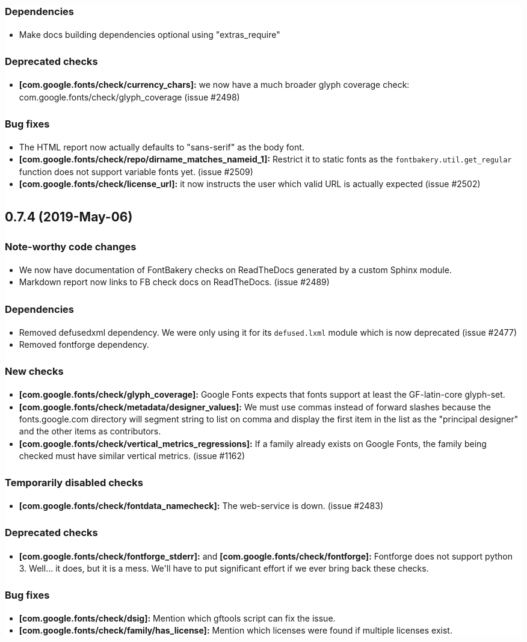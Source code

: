 ### Dependencies
  - Make docs building dependencies optional using "extras_require"

### Deprecated checks
  - **[com.google.fonts/check/currency_chars]:** we now have a much broader glyph coverage check: com.google.fonts/check/glyph_coverage (issue #2498)

### Bug fixes
  - The HTML report now actually defaults to "sans-serif" as the body font.
  - **[com.google.fonts/check/repo/dirname_matches_nameid_1]:** Restrict it to static fonts as the `fontbakery.util.get_regular` function does not support variable fonts yet. (issue #2509)
  - **[com.google.fonts/check/license_url]:** it now instructs the user which valid URL is actually expected (issue #2502)


## 0.7.4 (2019-May-06)
### Note-worthy code changes
  - We now have documentation of FontBakery checks on ReadTheDocs generated by a custom Sphinx module.
  - Markdown report now links to FB check docs on ReadTheDocs. (issue #2489)

### Dependencies
  - Removed defusedxml dependency. We were only using it for its `defused.lxml` module which is now deprecated (issue #2477)
  - Removed fontforge dependency.

### New checks
  - **[com.google.fonts/check/glyph_coverage]:** Google Fonts expects that fonts support at least the GF-latin-core glyph-set.
  - **[com.google.fonts/check/metadata/designer_values]:** We must use commas instead of forward slashes because the fonts.google.com directory will segment string to list on comma and display the first item in the list as the "principal designer" and the other items as contributors.
  - **[com.google.fonts/check/vertical_metrics_regressions]:** If a family already exists on Google Fonts, the family being checked must have similar vertical metrics. (issue #1162)

### Temporarily disabled checks
  - **[com.google.fonts/check/fontdata_namecheck]:** The web-service is down. (issue #2483)

### Deprecated checks
  - **[com.google.fonts/check/fontforge_stderr]:** and **[com.google.fonts/check/fontforge]:** Fontforge does not support python 3. Well... it does, but it is a mess. We'll have to put significant effort if we ever bring back these checks.

### Bug fixes
  - **[com.google.fonts/check/dsig]:** Mention which gftools script can fix the issue.
  - **[com.google.fonts/check/family/has_license]:** Mention which licenses were found if multiple licenses exist.
